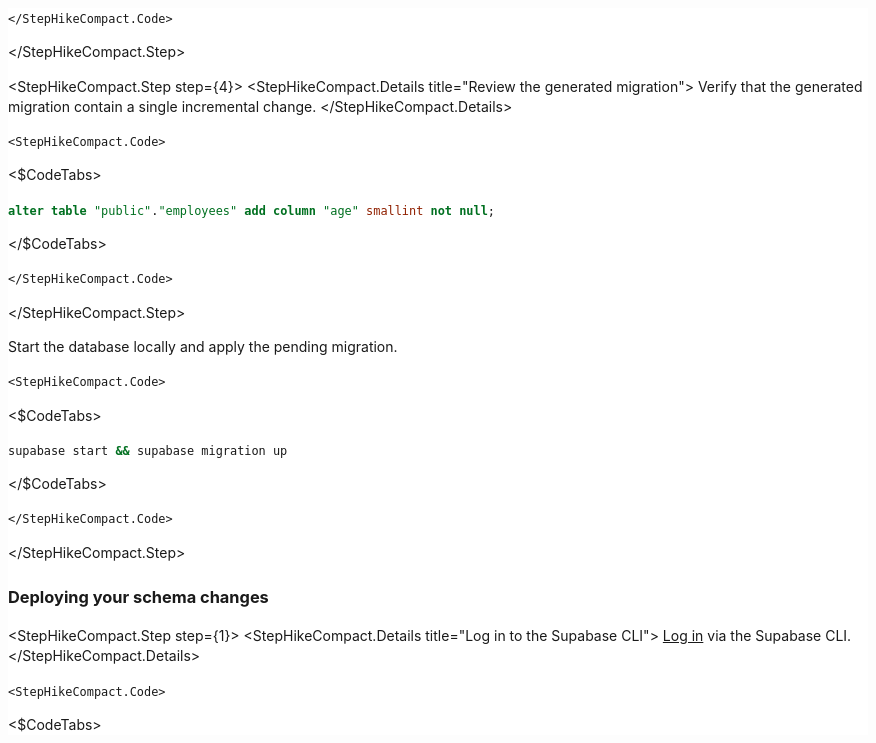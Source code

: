     </StepHikeCompact.Code>

  </StepHikeCompact.Step>
</StepHikeCompact>

<StepHikeCompact>

  <StepHikeCompact.Step step={4}>
    <StepHikeCompact.Details title="Review the generated migration">
      Verify that the generated migration contain a single incremental change.
    </StepHikeCompact.Details>

    <StepHikeCompact.Code>

<$CodeTabs>

```sql name=supabase/migrations/<timestamp>_add_age.sql
alter table "public"."employees" add column "age" smallint not null;
```

</$CodeTabs>

    </StepHikeCompact.Code>

  </StepHikeCompact.Step>
</StepHikeCompact>

<StepHikeCompact>
  <StepHikeCompact.Step step={5}>
    <StepHikeCompact.Details title="Apply the pending migration">
      Start the database locally and apply the pending migration.
    </StepHikeCompact.Details>

    <StepHikeCompact.Code>

<$CodeTabs>

```bash name=Terminal
supabase start && supabase migration up
```

</$CodeTabs>

    </StepHikeCompact.Code>

  </StepHikeCompact.Step>
</StepHikeCompact>

### Deploying your schema changes

<StepHikeCompact>

  <StepHikeCompact.Step step={1}>
    <StepHikeCompact.Details title="Log in to the Supabase CLI">
      [Log in](/docs/reference/cli/supabase-login) via the Supabase CLI.
    </StepHikeCompact.Details>

    <StepHikeCompact.Code>

<$CodeTabs>
